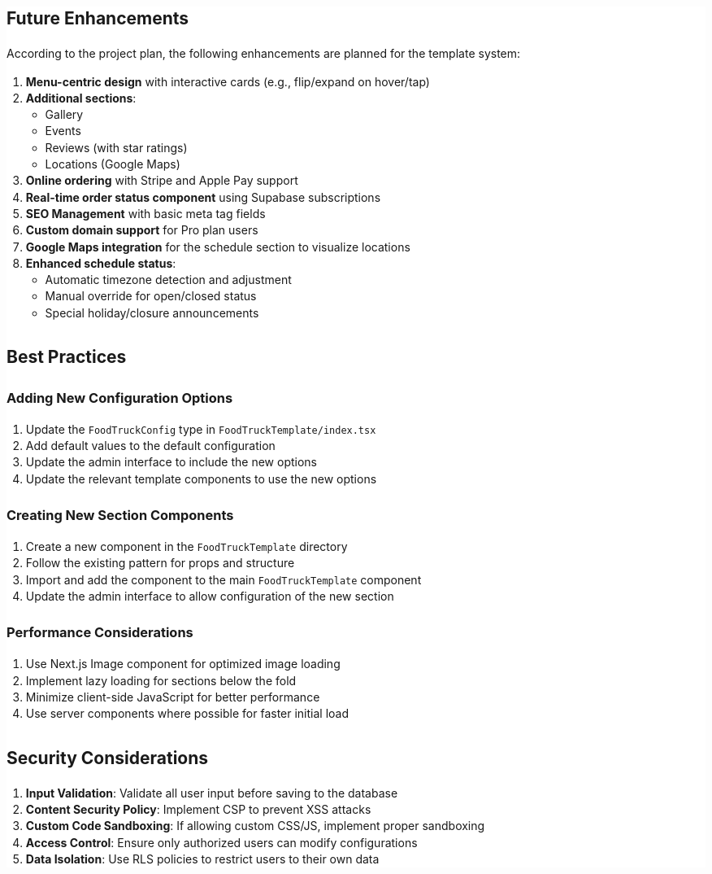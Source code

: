 ## Future Enhancements

According to the project plan, the following enhancements are planned for the template system:

1. **Menu-centric design** with interactive cards (e.g., flip/expand on hover/tap)
2. **Additional sections**:
   - Gallery
   - Events
   - Reviews (with star ratings)
   - Locations (Google Maps)
3. **Online ordering** with Stripe and Apple Pay support
4. **Real-time order status component** using Supabase subscriptions
5. **SEO Management** with basic meta tag fields
6. **Custom domain support** for Pro plan users
7. **Google Maps integration** for the schedule section to visualize locations
8. **Enhanced schedule status**:
   - Automatic timezone detection and adjustment
   - Manual override for open/closed status
   - Special holiday/closure announcements

## Best Practices

### Adding New Configuration Options

1. Update the `FoodTruckConfig` type in `FoodTruckTemplate/index.tsx`
2. Add default values to the default configuration
3. Update the admin interface to include the new options
4. Update the relevant template components to use the new options

### Creating New Section Components

1. Create a new component in the `FoodTruckTemplate` directory
2. Follow the existing pattern for props and structure
3. Import and add the component to the main `FoodTruckTemplate` component
4. Update the admin interface to allow configuration of the new section

### Performance Considerations

1. Use Next.js Image component for optimized image loading
2. Implement lazy loading for sections below the fold
3. Minimize client-side JavaScript for better performance
4. Use server components where possible for faster initial load

## Security Considerations

1. **Input Validation**: Validate all user input before saving to the database
2. **Content Security Policy**: Implement CSP to prevent XSS attacks
3. **Custom Code Sandboxing**: If allowing custom CSS/JS, implement proper sandboxing
4. **Access Control**: Ensure only authorized users can modify configurations
5. **Data Isolation**: Use RLS policies to restrict users to their own data
